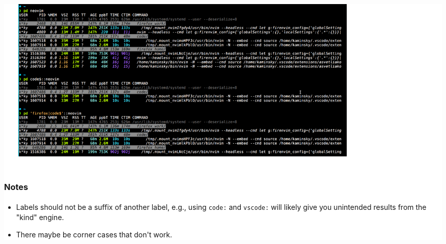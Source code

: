   <img src="pd-neovim.png" alt="pd-neovim" style="margin-left: 2em; margin-bottom: 1.5em;" width="75%" hspace="50">

### Notes

- Labels should not be a suffix of another label, e.g., using `code:`
  and `vscode:` will likely give you unintended results from the "kind"
  engine.

- There maybe be corner cases that don't work.
